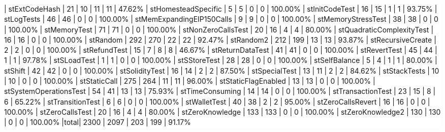 | stExtCodeHash | 21 | 10 | 11 | 11 | 47.62%
| stHomesteadSpecific | 5 | 5 | 0 | 0 | 100.00%
| stInitCodeTest | 16 | 15 | 1 | 1 | 93.75%
| stLogTests | 46 | 46 | 0 | 0 | 100.00%
| stMemExpandingEIP150Calls | 9 | 9 | 0 | 0 | 100.00%
| stMemoryStressTest | 38 | 38 | 0 | 0 | 100.00%
| stMemoryTest | 71 | 71 | 0 | 0 | 100.00%
| stNonZeroCallsTest | 20 | 16 | 4 | 4 | 80.00%
| stQuadraticComplexityTest | 16 | 16 | 0 | 0 | 100.00%
| stRandom | 292 | 270 | 22 | 22 | 92.47%
| stRandom2 | 212 | 199 | 13 | 13 | 93.87%
| stRecursiveCreate | 2 | 2 | 0 | 0 | 100.00%
| stRefundTest | 15 | 7 | 8 | 8 | 46.67%
| stReturnDataTest | 41 | 41 | 0 | 0 | 100.00%
| stRevertTest | 45 | 44 | 1 | 1 | 97.78%
| stSLoadTest | 1 | 1 | 0 | 0 | 100.00%
| stSStoreTest | 28 | 28 | 0 | 0 | 100.00%
| stSelfBalance | 5 | 4 | 1 | 1 | 80.00%
| stShift | 42 | 42 | 0 | 0 | 100.00%
| stSolidityTest | 16 | 14 | 2 | 2 | 87.50%
| stSpecialTest | 13 | 11 | 2 | 2 | 84.62%
| stStackTests | 10 | 10 | 0 | 0 | 100.00%
| stStaticCall | 275 | 264 | 11 | 11 | 96.00%
| stStaticFlagEnabled | 13 | 13 | 0 | 0 | 100.00%
| stSystemOperationsTest | 54 | 41 | 13 | 13 | 75.93%
| stTimeConsuming | 14 | 14 | 0 | 0 | 100.00%
| stTransactionTest | 23 | 15 | 8 | 6 | 65.22%
| stTransitionTest | 6 | 6 | 0 | 0 | 100.00%
| stWalletTest | 40 | 38 | 2 | 2 | 95.00%
| stZeroCallsRevert | 16 | 16 | 0 | 0 | 100.00%
| stZeroCallsTest | 20 | 16 | 4 | 4 | 80.00%
| stZeroKnowledge | 133 | 133 | 0 | 0 | 100.00%
| stZeroKnowledge2 | 130 | 130 | 0 | 0 | 100.00%
|total| 2300 | 2097 | 203 | 199 | 91.17%
